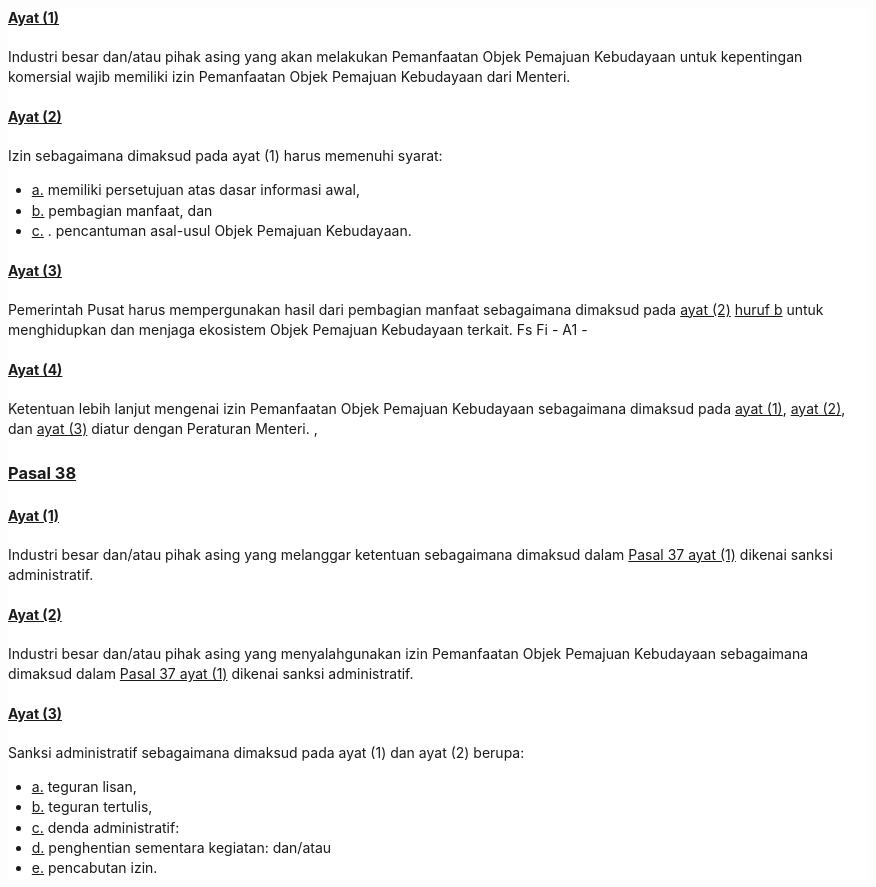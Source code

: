 #### [Ayat (1)](http://example.org/legal/peraturan/uu/2017/5/pasal/0037/versi/20170524/ayat/0001)
Industri besar dan/atau pihak asing yang akan melakukan Pemanfaatan Objek Pemajuan Kebudayaan untuk kepentingan komersial wajib memiliki izin Pemanfaatan Objek Pemajuan Kebudayaan dari Menteri.

#### [Ayat (2)](http://example.org/legal/peraturan/uu/2017/5/pasal/0037/versi/20170524/ayat/0002)
Izin sebagaimana dimaksud pada ayat (1) harus memenuhi syarat:
* [a.](http://example.org/legal/peraturan/uu/2017/5/pasal/0037/versi/20170524/ayat/0002/huruf/a) memiliki persetujuan atas dasar informasi awal,
* [b.](http://example.org/legal/peraturan/uu/2017/5/pasal/0037/versi/20170524/ayat/0002/huruf/b) pembagian manfaat, dan
* [c.](http://example.org/legal/peraturan/uu/2017/5/pasal/0037/versi/20170524/ayat/0002/huruf/c) . pencantuman asal-usul Objek Pemajuan Kebudayaan.

#### [Ayat (3)](http://example.org/legal/peraturan/uu/2017/5/pasal/0037/versi/20170524/ayat/0003)
Pemerintah Pusat harus mempergunakan hasil dari pembagian manfaat sebagaimana dimaksud pada [ayat (2)](http://example.org/legal/peraturan/uu/2017/5/pasal/0037/versi/20170524/ayat/0002) [huruf b](http://example.org/legal/peraturan/uu/2017/5/pasal/0037/versi/20170524/huruf/b) untuk menghidupkan dan menjaga ekosistem Objek Pemajuan Kebudayaan terkait. Fs Fi - A1 -

#### [Ayat (4)](http://example.org/legal/peraturan/uu/2017/5/pasal/0037/versi/20170524/ayat/0004)
Ketentuan lebih lanjut mengenai izin Pemanfaatan Objek Pemajuan Kebudayaan sebagaimana dimaksud pada [ayat (1)](http://example.org/legal/peraturan/uu/2017/5/pasal/0037/versi/20170524/ayat/0001), [ayat (2)](http://example.org/legal/peraturan/uu/2017/5/pasal/0037/versi/20170524/ayat/0002), dan [ayat (3)](http://example.org/legal/peraturan/uu/2017/5/pasal/0037/versi/20170524/ayat/0003) diatur dengan Peraturan Menteri.
,
### [Pasal 38](http://example.org/legal/peraturan/uu/2017/5/pasal/0038)

#### [Ayat (1)](http://example.org/legal/peraturan/uu/2017/5/pasal/0038/versi/20170524/ayat/0001)
Industri besar dan/atau pihak asing yang melanggar ketentuan sebagaimana dimaksud dalam [Pasal 37 ayat (1)](http://example.org/legal/peraturan/uu/2017/5/pasal/0038/versi/20170524/ayat/0001) dikenai sanksi administratif.

#### [Ayat (2)](http://example.org/legal/peraturan/uu/2017/5/pasal/0038/versi/20170524/ayat/0002)
Industri besar dan/atau pihak asing yang menyalahgunakan izin Pemanfaatan Objek Pemajuan Kebudayaan sebagaimana dimaksud dalam [Pasal 37 ayat (1)](http://example.org/legal/peraturan/uu/2017/5/pasal/0038/versi/20170524/ayat/0001) dikenai sanksi administratif.

#### [Ayat (3)](http://example.org/legal/peraturan/uu/2017/5/pasal/0038/versi/20170524/ayat/0003)
Sanksi administratif sebagaimana dimaksud pada ayat (1) dan ayat (2) berupa:
* [a.](http://example.org/legal/peraturan/uu/2017/5/pasal/0038/versi/20170524/ayat/0003/huruf/a) teguran lisan,
* [b.](http://example.org/legal/peraturan/uu/2017/5/pasal/0038/versi/20170524/ayat/0003/huruf/b) teguran tertulis,
* [c.](http://example.org/legal/peraturan/uu/2017/5/pasal/0038/versi/20170524/ayat/0003/huruf/c) denda administratif:
* [d.](http://example.org/legal/peraturan/uu/2017/5/pasal/0038/versi/20170524/ayat/0003/huruf/d) penghentian sementara kegiatan: dan/atau
* [e.](http://example.org/legal/peraturan/uu/2017/5/pasal/0038/versi/20170524/ayat/0003/huruf/e) pencabutan izin.
